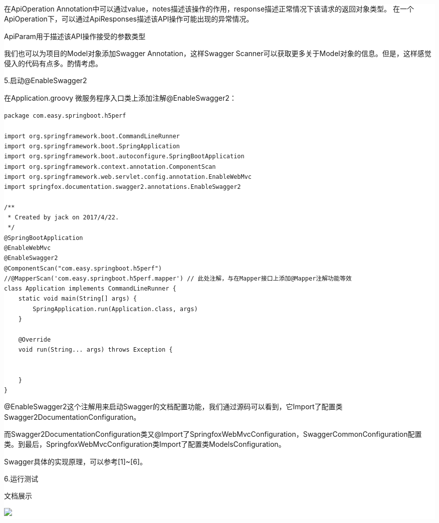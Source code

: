 在ApiOperation Annotation中可以通过value，notes描述该操作的作用，response描述正常情况下该请求的返回对象类型。 在一个ApiOperation下，可以通过ApiResponses描述该API操作可能出现的异常情况。

ApiParam用于描述该API操作接受的参数类型

我们也可以为项目的Model对象添加Swagger Annotation，这样Swagger Scanner可以获取更多关于Model对象的信息。但是，这样感觉侵入的代码有点多。酌情考虑。




5.启动@EnableSwagger2

在Application.groovy 微服务程序入口类上添加注解@EnableSwagger2：

```
package com.easy.springboot.h5perf

import org.springframework.boot.CommandLineRunner
import org.springframework.boot.SpringApplication
import org.springframework.boot.autoconfigure.SpringBootApplication
import org.springframework.context.annotation.ComponentScan
import org.springframework.web.servlet.config.annotation.EnableWebMvc
import springfox.documentation.swagger2.annotations.EnableSwagger2

/**
 * Created by jack on 2017/4/22.
 */
@SpringBootApplication
@EnableWebMvc
@EnableSwagger2
@ComponentScan("com.easy.springboot.h5perf")
//@MapperScan('com.easy.springboot.h5perf.mapper') // 此处注解，与在Mapper接口上添加@Mapper注解功能等效
class Application implements CommandLineRunner {
    static void main(String[] args) {
        SpringApplication.run(Application.class, args)
    }

    @Override
    void run(String... args) throws Exception {


    }
}

```

@EnableSwagger2这个注解用来启动Swagger的文档配置功能，我们通过源码可以看到，它Import了配置类Swagger2DocumentationConfiguration。

而Swagger2DocumentationConfiguration类又@Import了SpringfoxWebMvcConfiguration，SwaggerCommonConfiguration配置类。到最后，SpringfoxWebMvcConfiguration类Import了配置类ModelsConfiguration。

Swagger具体的实现原理，可以参考[1]~[6]。

6.运行测试

文档展示

![](http://upload-images.jianshu.io/upload_images/1233356-ac43f67eeb1a9091.png?imageMogr2/auto-orient/strip%7CimageView2/2/w/1240)

